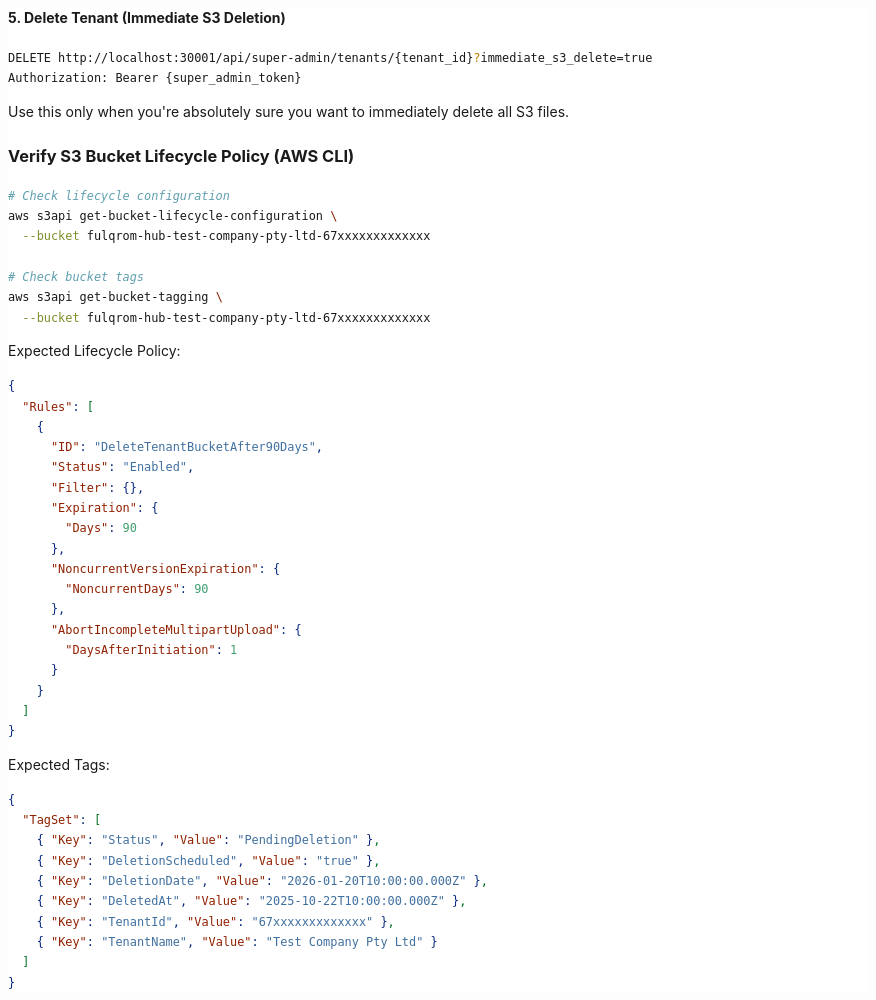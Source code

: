 #### 5. Delete Tenant (Immediate S3 Deletion)

```bash
DELETE http://localhost:30001/api/super-admin/tenants/{tenant_id}?immediate_s3_delete=true
Authorization: Bearer {super_admin_token}
```

Use this only when you're absolutely sure you want to immediately delete all S3 files.

### Verify S3 Bucket Lifecycle Policy (AWS CLI)

```bash
# Check lifecycle configuration
aws s3api get-bucket-lifecycle-configuration \
  --bucket fulqrom-hub-test-company-pty-ltd-67xxxxxxxxxxxxx

# Check bucket tags
aws s3api get-bucket-tagging \
  --bucket fulqrom-hub-test-company-pty-ltd-67xxxxxxxxxxxxx
```

Expected Lifecycle Policy:
```json
{
  "Rules": [
    {
      "ID": "DeleteTenantBucketAfter90Days",
      "Status": "Enabled",
      "Filter": {},
      "Expiration": {
        "Days": 90
      },
      "NoncurrentVersionExpiration": {
        "NoncurrentDays": 90
      },
      "AbortIncompleteMultipartUpload": {
        "DaysAfterInitiation": 1
      }
    }
  ]
}
```

Expected Tags:
```json
{
  "TagSet": [
    { "Key": "Status", "Value": "PendingDeletion" },
    { "Key": "DeletionScheduled", "Value": "true" },
    { "Key": "DeletionDate", "Value": "2026-01-20T10:00:00.000Z" },
    { "Key": "DeletedAt", "Value": "2025-10-22T10:00:00.000Z" },
    { "Key": "TenantId", "Value": "67xxxxxxxxxxxxx" },
    { "Key": "TenantName", "Value": "Test Company Pty Ltd" }
  ]
}
```
